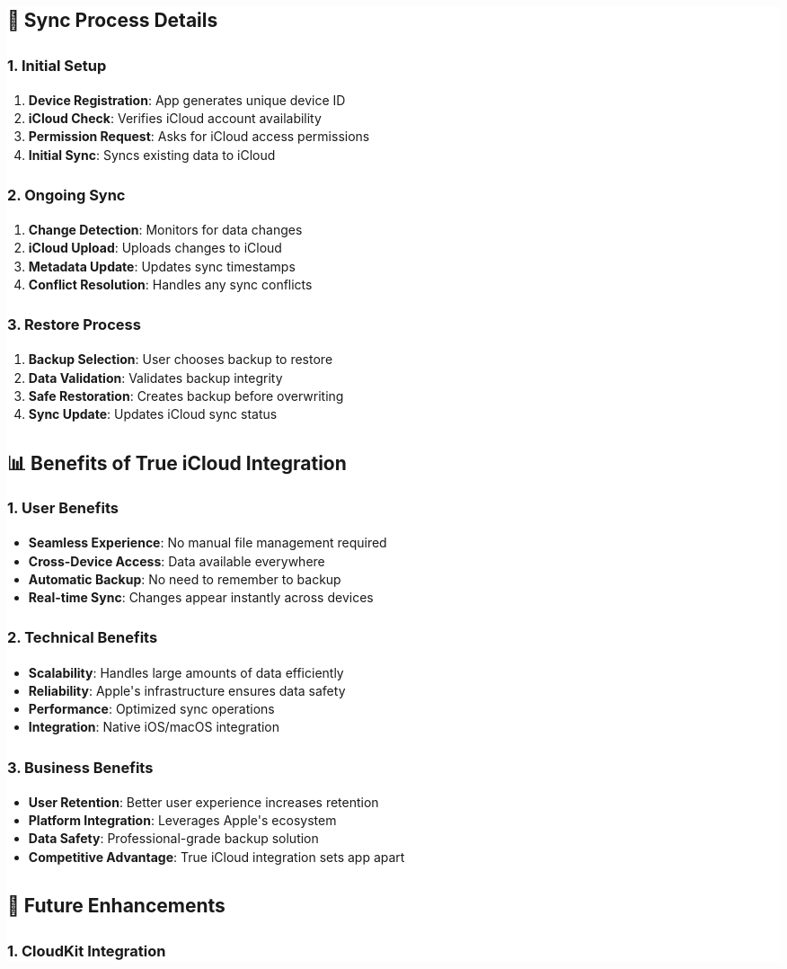 ## 🔄 **Sync Process Details**

### **1. Initial Setup**

1. **Device Registration**: App generates unique device ID
2. **iCloud Check**: Verifies iCloud account availability
3. **Permission Request**: Asks for iCloud access permissions
4. **Initial Sync**: Syncs existing data to iCloud

### **2. Ongoing Sync**

1. **Change Detection**: Monitors for data changes
2. **iCloud Upload**: Uploads changes to iCloud
3. **Metadata Update**: Updates sync timestamps
4. **Conflict Resolution**: Handles any sync conflicts

### **3. Restore Process**

1. **Backup Selection**: User chooses backup to restore
2. **Data Validation**: Validates backup integrity
3. **Safe Restoration**: Creates backup before overwriting
4. **Sync Update**: Updates iCloud sync status

## 📊 **Benefits of True iCloud Integration**

### **1. User Benefits**

- **Seamless Experience**: No manual file management required
- **Cross-Device Access**: Data available everywhere
- **Automatic Backup**: No need to remember to backup
- **Real-time Sync**: Changes appear instantly across devices

### **2. Technical Benefits**

- **Scalability**: Handles large amounts of data efficiently
- **Reliability**: Apple's infrastructure ensures data safety
- **Performance**: Optimized sync operations
- **Integration**: Native iOS/macOS integration

### **3. Business Benefits**

- **User Retention**: Better user experience increases retention
- **Platform Integration**: Leverages Apple's ecosystem
- **Data Safety**: Professional-grade backup solution
- **Competitive Advantage**: True iCloud integration sets app apart

## 🔮 **Future Enhancements**

### **1. CloudKit Integration**
